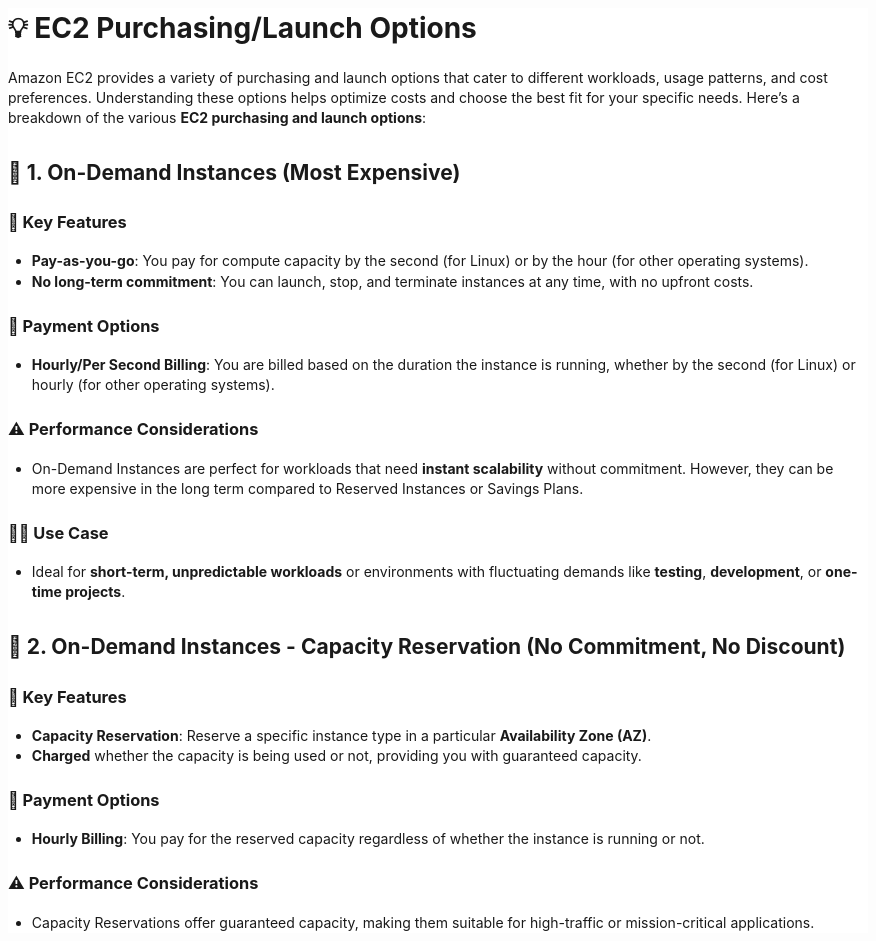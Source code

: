 # 💡 EC2 Purchasing/Launch Options

Amazon EC2 provides a variety of purchasing and launch options that cater to different workloads, usage patterns, and cost preferences. Understanding these options helps optimize costs and choose the best fit for your specific needs. Here’s a breakdown of the various **EC2 purchasing and launch options**:

## **🧪 1. On-Demand Instances** (Most Expensive)

### **🔑 Key Features**

- **Pay-as-you-go**: You pay for compute capacity by the second (for Linux) or by the hour (for other operating systems).
- **No long-term commitment**: You can launch, stop, and terminate instances at any time, with no upfront costs.

### **🫰 Payment Options**

- **Hourly/Per Second Billing**: You are billed based on the duration the instance is running, whether by the second (for Linux) or hourly (for other operating systems).

### **⚠️ Performance Considerations**

- On-Demand Instances are perfect for workloads that need **instant scalability** without commitment. However, they can be more expensive in the long term compared to Reserved Instances or Savings Plans.

### **🧑‍💻 Use Case**

- Ideal for **short-term, unpredictable workloads** or environments with fluctuating demands like **testing**, **development**, or **one-time projects**.

## **📅 2. On-Demand Instances - Capacity Reservation** (No Commitment, No Discount)

### **🔑 Key Features**

- **Capacity Reservation**: Reserve a specific instance type in a particular **Availability Zone (AZ)**.
- **Charged** whether the capacity is being used or not, providing you with guaranteed capacity.

### **🫰 Payment Options**

- **Hourly Billing**: You pay for the reserved capacity regardless of whether the instance is running or not.

### **⚠️ Performance Considerations**

- Capacity Reservations offer guaranteed capacity, making them suitable for high-traffic or mission-critical applications.
